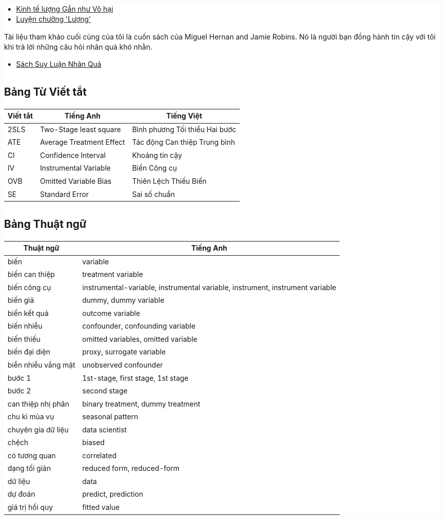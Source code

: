 * [Kinh tế lượng Gần như Vô hại](https://www.mostlyharmlesseconometrics.com/)
* [Luyện chưởng 'Lượng'](https://www.masteringmetrics.com/)

Tài liệu tham khảo cuối cùng của tôi là cuốn sách của Miguel Hernan and Jamie Robins. Nó là người bạn đồng hành tin cậy với tôi khi trả lời những câu hỏi nhân quả khó nhằn.

* [Sách Suy Luận Nhân Quả](https://www.hsph.harvard.edu/miguel-hernan/causal-inference-book/)




## Bảng Từ Viết tắt 

|Viết tắt| Tiếng Anh | Tiếng Việt |
| --- | --- | --- | 
|2SLS|Two-Stage least square|Bình phương Tối thiểu Hai bước| 
|ATE|Average Treatment Effect|Tác động Can thiệp Trung bình| 
|CI|Confidence Interval|Khoảng tin cậy| 
|IV|Instrumental Variable|Biến Công cụ| 
|OVB|Omitted Variable Bias|Thiên Lệch Thiếu Biến| 
|SE|Standard Error|Sai số chuẩn| 


## Bảng Thuật ngữ 

| Thuật ngữ | Tiếng Anh |
| --- | --- | 
|biến|variable| 
|biến can thiệp|treatment variable| 
|biến công cụ|instrumental-variable, instrumental variable, instrument, instrument variable| 
|biến giả|dummy, dummy variable| 
|biến kết quả|outcome variable| 
|biến nhiễu|confounder, confounding variable| 
|biến thiếu|omitted variables, omitted variable| 
|biến đại diện|proxy, surrogate variable| 
|biễn nhiễu vắng mặt|unobserved confounder| 
|bước 1|1st-stage, first stage, 1st stage| 
|bước 2|second stage| 
|can thiệp nhị phân|binary treatment, dummy treatment| 
|chu kì mùa vụ|seasonal pattern| 
|chuyên gia dữ liệu|data scientist| 
|chệch|biased| 
|có tương quan|correlated| 
|dạng tối giản|reduced form, reduced-form| 
|dữ liệu|data| 
|dự đoán|predict, prediction| 
|giá trị hồi quy|fitted value| 